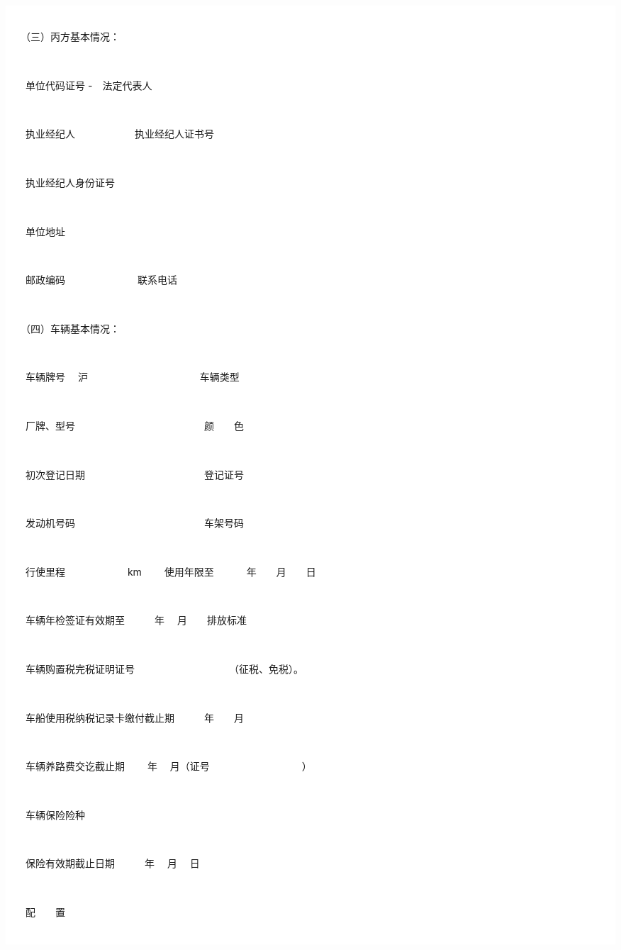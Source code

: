 　　

　　（三）丙方基本情况： 

　　

　　单位代码证号 -　法定代表人

　　

　　执业经纪人　　　　　　执业经纪人证书号　

　　

　　执业经纪人身份证号 

　　

　　单位地址

　　

　　邮政编码　　　　　　　 联系电话

　　

　　（四）车辆基本情况：

　　

　　车辆牌号　 沪　　　　　　　　　　　 车辆类型

　　

　　厂牌、型号　　　　　　　　　　　　　颜　　色

　　

　　初次登记日期　　　　　　　　　　　　登记证号

　　

　　发动机号码　　　　　　　　　　　　　车架号码

　　

　　行使里程　　　　　　 km　　 使用年限至　　　 年　　月　　日

　　

　　车辆年检签证有效期至　　　年　 月　　排放标准

　　

　　车辆购置税完税证明证号　　　　　　　　　　（征税、免税）。

　　

　　车船使用税纳税记录卡缴付截止期　　　年　　月

　　

　　车辆养路费交讫截止期　　 年　 月（证号　　　　　　　　　 ）

　　

　　车辆保险险种

　　

　　保险有效期截止日期　　　年　 月　 日

　　

　　配　　置

　　